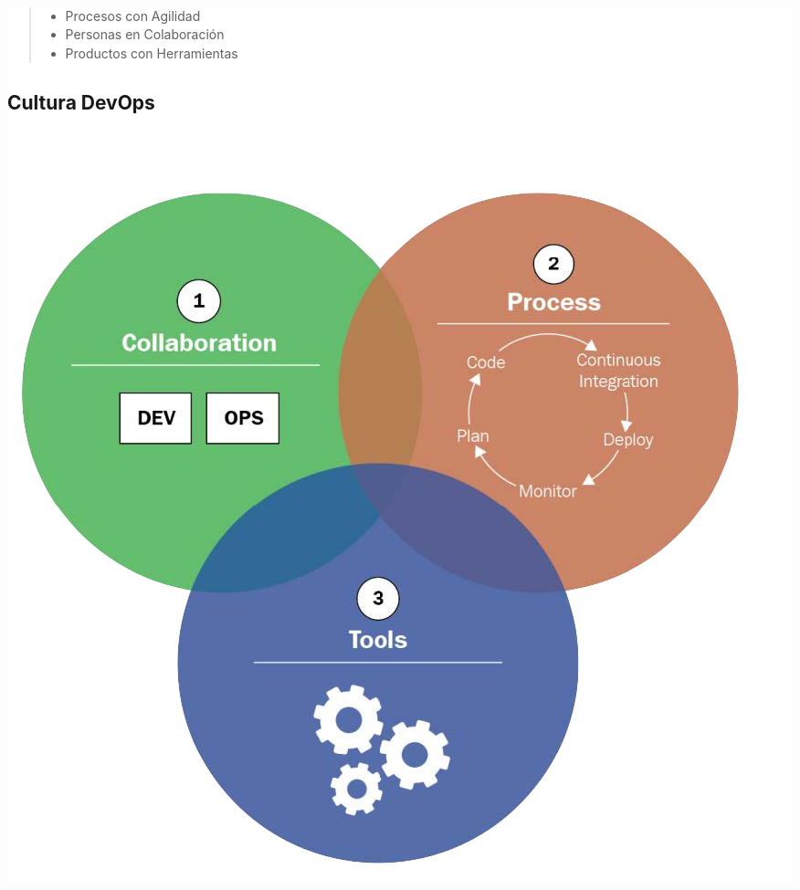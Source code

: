> 
> - Procesos con Agilidad
> - Personas en Colaboración
> - Productos con Herramientas
> 
> 

## Cultura DevOps

![](img/devops-culture.png)
